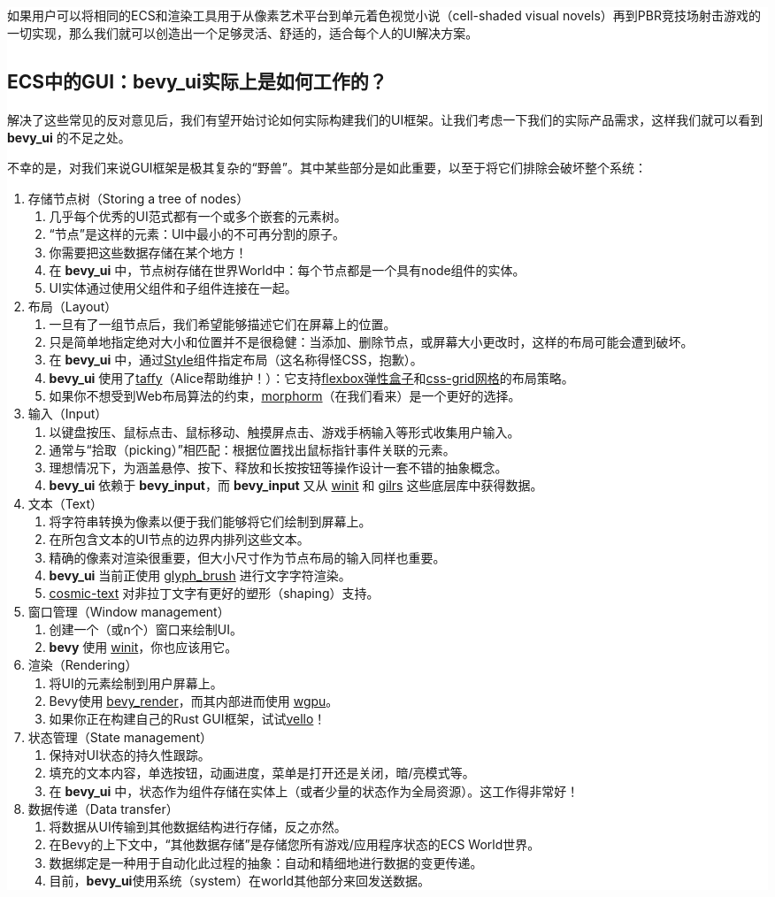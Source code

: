 如果用户可以将相同的ECS和渲染工具用于从像素艺术平台到单元着色视觉小说（cell-shaded visual novels）再到PBR竞技场射击游戏的一切实现，那么我们就可以创造出一个足够灵活、舒适的，适合每个人的UI解决方案。

## ECS中的GUI：bevy_ui实际上是如何工作的？

解决了这些常见的反对意见后，我们有望开始讨论如何实际构建我们的UI框架。让我们考虑一下我们的实际产品需求，这样我们就可以看到 **bevy_ui** 的不足之处。

不幸的是，对我们来说GUI框架是极其复杂的“野兽”。其中某些部分是如此重要，以至于将它们排除会破坏整个系统：

1. 存储节点树（Storing a tree of nodes）
    1. 几乎每个优秀的UI范式都有一个或多个嵌套的元素树。
    2. “节点”是这样的元素：UI中最小的不可再分割的原子。
    3. 你需要把这些数据存储在某个地方！
    4. 在 **bevy_ui** 中，节点树存储在世界World中：每个节点都是一个具有node组件的实体。
    5. UI实体通过使用父组件和子组件连接在一起。
2. 布局（Layout）
   1. 一旦有了一组节点后，我们希望能够描述它们在屏幕上的位置。
   2. 只是简单地指定绝对大小和位置并不是很稳健：当添加、删除节点，或屏幕大小更改时，这样的布局可能会遭到破坏。
   3. 在 **bevy_ui** 中，通过[Style](https://docs.rs/bevy/latest/bevy/ui/struct.Style.html)组件指定布局（这名称得怪CSS，抱歉）。
   4. **bevy_ui** 使用了[taffy](https://github.com/dioxuslabs/taffy)（Alice帮助维护！）：它支持[flexbox弹性盒子](https://css-tricks.com/snippets/css/a-guide-to-flexbox/)和[css-grid网格](https://css-tricks.com/snippets/css/complete-guide-grid/)的布局策略。
   5. 如果你不想受到Web布局算法的约束，[morphorm](https://github.com/vizia/morphorm)（在我们看来）是一个更好的选择。
3. 输入（Input）
   1. 以键盘按压、鼠标点击、鼠标移动、触摸屏点击、游戏手柄输入等形式收集用户输入。
   2. 通常与“拾取（picking）”相匹配：根据位置找出鼠标指针事件关联的元素。
   3. 理想情况下，为涵盖悬停、按下、释放和长按按钮等操作设计一套不错的抽象概念。
   4. **bevy_ui** 依赖于 **bevy_input**，而 **bevy_input** 又从 [winit](https://github.com/rust-windowing/winit) 和 [gilrs](https://docs.rs/gilrs/latest/gilrs/) 这些底层库中获得数据。
4. 文本（Text）
   1. 将字符串转换为像素以便于我们能够将它们绘制到屏幕上。
   2. 在所包含文本的UI节点的边界内排列这些文本。
   3. 精确的像素对渲染很重要，但大小尺寸作为节点布局的输入同样也重要。
   4. **bevy_ui** 当前正使用 [glyph_brush](https://crates.io/crates/glyph_brush) 进行文字字符渲染。
   5. [cosmic-text](https://github.com/pop-os/cosmic-text) 对非拉丁文字有更好的塑形（shaping）支持。
5. 窗口管理（Window management）
    1. 创建一个（或n个）窗口来绘制UI。
    2. **bevy** 使用 [winit](https://github.com/rust-windowing/winit)，你也应该用它。
6. 渲染（Rendering）
    1. 将UI的元素绘制到用户屏幕上。
    2. Bevy使用 [bevy_render](https://docs.rs/bevy_render/latest/bevy_render/index.html)，而其内部进而使用 [wgpu](https://docs.rs/wgpu/latest/wgpu/index.html)。
    3. 如果你正在构建自己的Rust GUI框架，试试[vello](https://github.com/linebender/vello)！
7. 状态管理（State management）
    1. 保持对UI状态的持久性跟踪。
    2. 填充的文本内容，单选按钮，动画进度，菜单是打开还是关闭，暗/亮模式等。
    3. 在 **bevy_ui** 中，状态作为组件存储在实体上（或者少量的状态作为全局资源）。这工作得非常好！
8. 数据传递（Data transfer）
    1. 将数据从UI传输到其他数据结构进行存储，反之亦然。
    2. 在Bevy的上下文中，“其他数据存储”是存储您所有游戏/应用程序状态的ECS World世界。
    3. 数据绑定是一种用于自动化此过程的抽象：自动和精细地进行数据的变更传递。
    4. 目前，**bevy_ui**使用系统（system）在world其他部分来回发送数据。
